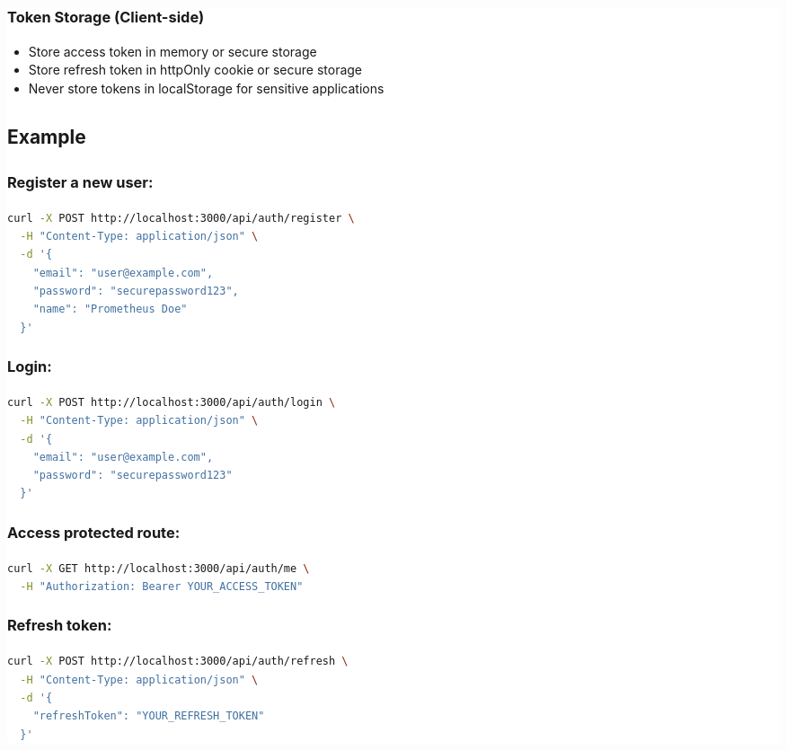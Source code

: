### Token Storage (Client-side)
- Store access token in memory or secure storage
- Store refresh token in httpOnly cookie or secure storage
- Never store tokens in localStorage for sensitive applications

## Example

### Register a new user:
```bash
curl -X POST http://localhost:3000/api/auth/register \
  -H "Content-Type: application/json" \
  -d '{
    "email": "user@example.com",
    "password": "securepassword123",
    "name": "Prometheus Doe"
  }'
```

### Login:
```bash
curl -X POST http://localhost:3000/api/auth/login \
  -H "Content-Type: application/json" \
  -d '{
    "email": "user@example.com",
    "password": "securepassword123"
  }'
```

### Access protected route:
```bash
curl -X GET http://localhost:3000/api/auth/me \
  -H "Authorization: Bearer YOUR_ACCESS_TOKEN"
```

### Refresh token:
```bash
curl -X POST http://localhost:3000/api/auth/refresh \
  -H "Content-Type: application/json" \
  -d '{
    "refreshToken": "YOUR_REFRESH_TOKEN"
  }'
```
